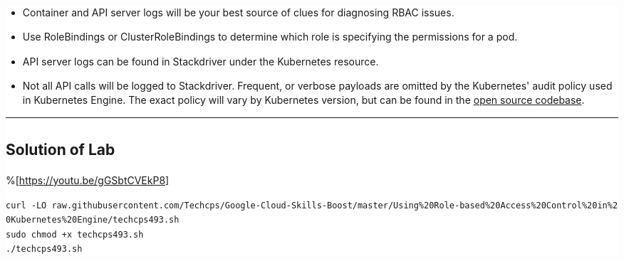 * Container and API server logs will be your best source of clues for diagnosing RBAC issues.
    
* Use RoleBindings or ClusterRoleBindings to determine which role is specifying the permissions for a pod.
    
* API server logs can be found in Stackdriver under the Kubernetes resource.
    
* Not all API calls will be logged to Stackdriver. Frequent, or verbose payloads are omitted by the Kubernetes' audit policy used in Kubernetes Engine. The exact policy will vary by Kubernetes version, but can be found in the [open source codebase](https://github.com/kubernetes/kubernetes/blob/master/cluster/gce/gci/configure-helper.sh#L740).
    

---

## Solution of Lab

%[https://youtu.be/gGSbtCVEkP8] 

```apache
curl -LO raw.githubusercontent.com/Techcps/Google-Cloud-Skills-Boost/master/Using%20Role-based%20Access%20Control%20in%20Kubernetes%20Engine/techcps493.sh
sudo chmod +x techcps493.sh
./techcps493.sh
```